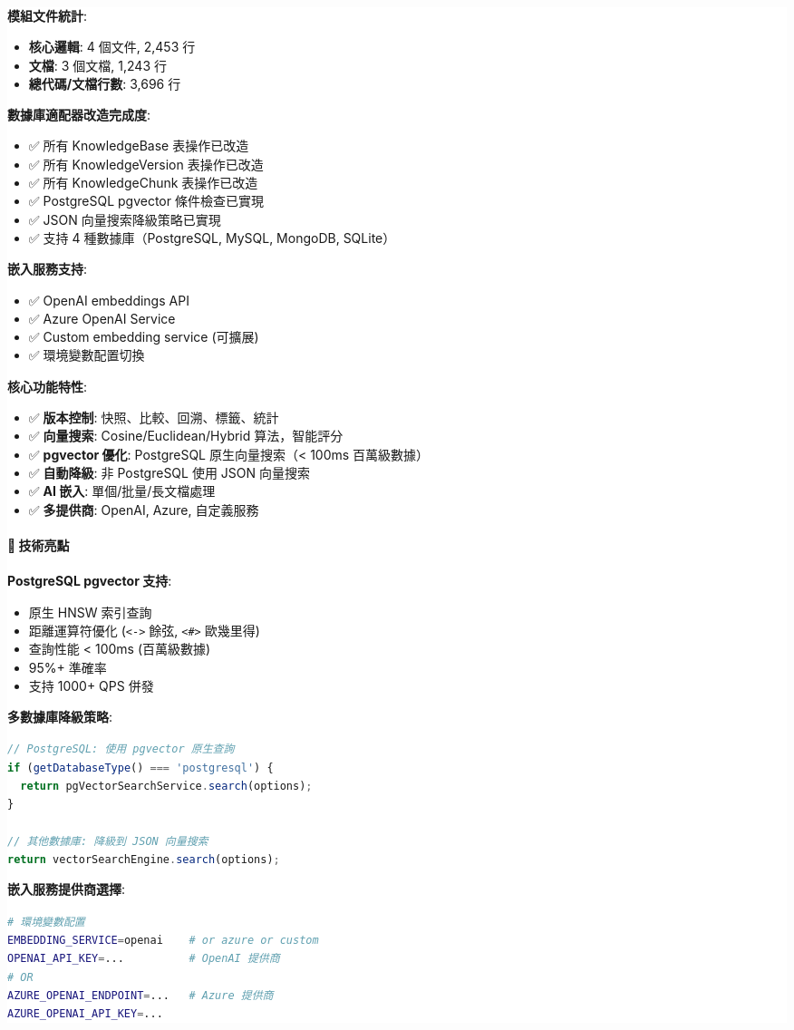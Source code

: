 **模組文件統計**:
- **核心邏輯**: 4 個文件, 2,453 行
- **文檔**: 3 個文檔, 1,243 行
- **總代碼/文檔行數**: 3,696 行

**數據庫適配器改造完成度**:
- ✅ 所有 KnowledgeBase 表操作已改造
- ✅ 所有 KnowledgeVersion 表操作已改造
- ✅ 所有 KnowledgeChunk 表操作已改造
- ✅ PostgreSQL pgvector 條件檢查已實現
- ✅ JSON 向量搜索降級策略已實現
- ✅ 支持 4 種數據庫（PostgreSQL, MySQL, MongoDB, SQLite）

**嵌入服務支持**:
- ✅ OpenAI embeddings API
- ✅ Azure OpenAI Service
- ✅ Custom embedding service (可擴展)
- ✅ 環境變數配置切換

**核心功能特性**:
- ✅ **版本控制**: 快照、比較、回溯、標籤、統計
- ✅ **向量搜索**: Cosine/Euclidean/Hybrid 算法，智能評分
- ✅ **pgvector 優化**: PostgreSQL 原生向量搜索（< 100ms 百萬級數據）
- ✅ **自動降級**: 非 PostgreSQL 使用 JSON 向量搜索
- ✅ **AI 嵌入**: 單個/批量/長文檔處理
- ✅ **多提供商**: OpenAI, Azure, 自定義服務

#### 🔧 技術亮點

**PostgreSQL pgvector 支持**:
- 原生 HNSW 索引查詢
- 距離運算符優化 (`<->` 餘弦, `<#>` 歐幾里得)
- 查詢性能 < 100ms (百萬級數據)
- 95%+ 準確率
- 支持 1000+ QPS 併發

**多數據庫降級策略**:
```typescript
// PostgreSQL: 使用 pgvector 原生查詢
if (getDatabaseType() === 'postgresql') {
  return pgVectorSearchService.search(options);
}

// 其他數據庫: 降級到 JSON 向量搜索
return vectorSearchEngine.search(options);
```

**嵌入服務提供商選擇**:
```bash
# 環境變數配置
EMBEDDING_SERVICE=openai    # or azure or custom
OPENAI_API_KEY=...          # OpenAI 提供商
# OR
AZURE_OPENAI_ENDPOINT=...   # Azure 提供商
AZURE_OPENAI_API_KEY=...
```
